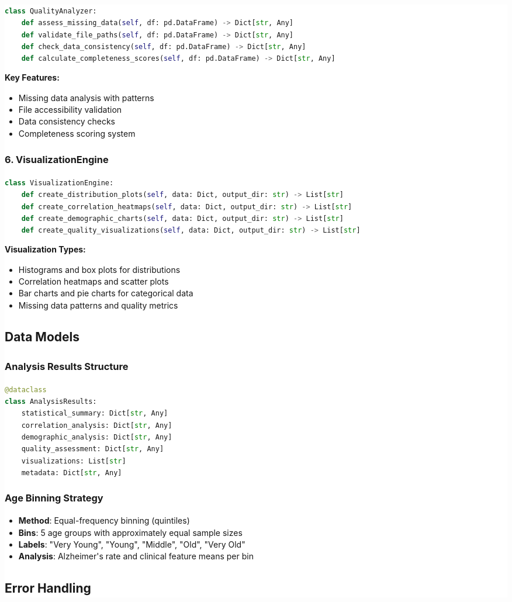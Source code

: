 ```python
class QualityAnalyzer:
    def assess_missing_data(self, df: pd.DataFrame) -> Dict[str, Any]
    def validate_file_paths(self, df: pd.DataFrame) -> Dict[str, Any]
    def check_data_consistency(self, df: pd.DataFrame) -> Dict[str, Any]
    def calculate_completeness_scores(self, df: pd.DataFrame) -> Dict[str, Any]
```

**Key Features:**
- Missing data analysis with patterns
- File accessibility validation
- Data consistency checks
- Completeness scoring system

### 6. VisualizationEngine

```python
class VisualizationEngine:
    def create_distribution_plots(self, data: Dict, output_dir: str) -> List[str]
    def create_correlation_heatmaps(self, data: Dict, output_dir: str) -> List[str]
    def create_demographic_charts(self, data: Dict, output_dir: str) -> List[str]
    def create_quality_visualizations(self, data: Dict, output_dir: str) -> List[str]
```

**Visualization Types:**
- Histograms and box plots for distributions
- Correlation heatmaps and scatter plots
- Bar charts and pie charts for categorical data
- Missing data patterns and quality metrics

## Data Models

### Analysis Results Structure

```python
@dataclass
class AnalysisResults:
    statistical_summary: Dict[str, Any]
    correlation_analysis: Dict[str, Any]
    demographic_analysis: Dict[str, Any]
    quality_assessment: Dict[str, Any]
    visualizations: List[str]
    metadata: Dict[str, Any]
```

### Age Binning Strategy

- **Method**: Equal-frequency binning (quintiles)
- **Bins**: 5 age groups with approximately equal sample sizes
- **Labels**: "Very Young", "Young", "Middle", "Old", "Very Old"
- **Analysis**: Alzheimer's rate and clinical feature means per bin

## Error Handling
